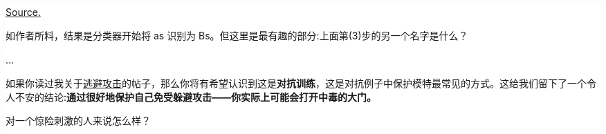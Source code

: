 [Source.](https://arxiv.org/pdf/1804.00792.pdf)

如作者所料，结果是分类器开始将 as 识别为 Bs。但这里是最有趣的部分:上面第(3)步的另一个名字是什么？

…

如果你读过我关于[逃避攻击](https://medium.com/@iljamoisejevs/evasion-attacks-on-machine-learning-or-adversarial-examples-12f2283e06a1)的帖子，那么你将有希望认识到这是**对抗训练**，这是对抗例子中保护模特最常见的方式。这给我们留下了一个令人不安的结论:**通过很好地保护自己免受躲避攻击——你实际上可能会打开中毒的大门。**

对一个惊险刺激的人来说怎么样？